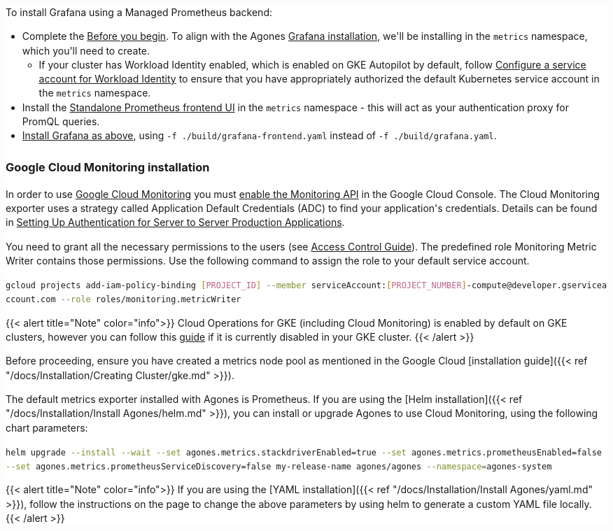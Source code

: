 To install Grafana using a Managed Prometheus backend:

* Complete the [Before you begin](https://cloud.google.com/stackdriver/docs/managed-prometheus/query#begin). To align with the Agones [Grafana installation](#grafana-installation), we'll be installing in the `metrics` namespace, which you'll need to create.
  * If your cluster has Workload Identity enabled, which is enabled on GKE Autopilot by default, follow [Configure a service account for Workload Identity](https://cloud.google.com/stackdriver/docs/managed-prometheus/query#gmp-wli-svcacct) to ensure that you have appropriately authorized the default Kubernetes service account in the `metrics` namespace.
* Install the [Standalone Prometheus frontend UI](https://cloud.google.com/stackdriver/docs/managed-prometheus/query#ui-prometheus) in the `metrics` namespace - this will act as your authentication proxy for PromQL queries.
* [Install Grafana as above](#grafana-installation), using `-f ./build/grafana-frontend.yaml` instead of `-f ./build/grafana.yaml`.

### Google Cloud Monitoring installation

In order to use [Google Cloud Monitoring](https://console.cloud.google.com/monitoring) you must [enable the Monitoring API](https://cloud.google.com/monitoring/api/enable-api) in the Google Cloud Console. The Cloud Monitoring exporter uses a strategy called Application Default Credentials (ADC) to find your application's credentials. Details can be found in [Setting Up Authentication for Server to Server Production Applications](https://cloud.google.com/docs/authentication/production).

You need to grant all the necessary permissions to the users (see [Access Control Guide](https://cloud.google.com/monitoring/access-control)). The predefined role Monitoring Metric Writer contains those permissions. Use the following command to assign the role to your default service account.

```bash
gcloud projects add-iam-policy-binding [PROJECT_ID] --member serviceAccount:[PROJECT_NUMBER]-compute@developer.gserviceaccount.com --role roles/monitoring.metricWriter
```

{{< alert title="Note" color="info">}}
Cloud Operations for GKE (including Cloud Monitoring) is enabled by default on GKE clusters, however you can follow this [guide](https://cloud.google.com/stackdriver/docs/solutions/gke/installing#upgrade-instructions) if it is currently disabled in your GKE cluster.
{{< /alert >}}

Before proceeding, ensure you have created a metrics node pool as mentioned in the Google Cloud [installation guide]({{< ref "/docs/Installation/Creating Cluster/gke.md" >}}).

The default metrics exporter installed with Agones is Prometheus. If you are using the [Helm installation]({{< ref "/docs/Installation/Install Agones/helm.md" >}}), you can install or upgrade Agones to use Cloud Monitoring, using the following chart parameters:
```bash
helm upgrade --install --wait --set agones.metrics.stackdriverEnabled=true --set agones.metrics.prometheusEnabled=false --set agones.metrics.prometheusServiceDiscovery=false my-release-name agones/agones --namespace=agones-system
```

{{< alert title="Note" color="info">}}
If you are using the [YAML installation]({{< ref "/docs/Installation/Install Agones/yaml.md" >}}), follow the instructions on the page to change the above parameters by using helm to generate a custom YAML file locally.
{{< /alert >}}
